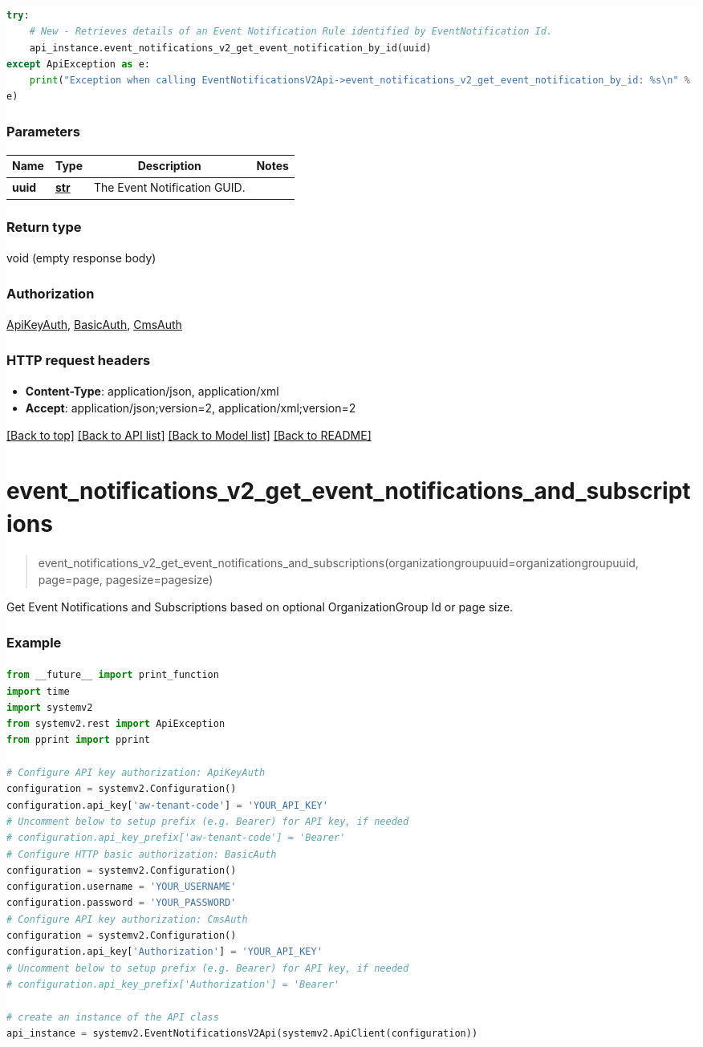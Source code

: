 ```python
try:
    # New - Retrieves details of an Event Notification Rule identified by EventNotification Id.
    api_instance.event_notifications_v2_get_event_notification_by_id(uuid)
except ApiException as e:
    print("Exception when calling EventNotificationsV2Api->event_notifications_v2_get_event_notification_by_id: %s\n" % e)
```

### Parameters

Name | Type | Description  | Notes
------------- | ------------- | ------------- | -------------
 **uuid** | [**str**](.md)| The Event Notification GUID. | 

### Return type

void (empty response body)

### Authorization

[ApiKeyAuth](../README.md#ApiKeyAuth), [BasicAuth](../README.md#BasicAuth), [CmsAuth](../README.md#CmsAuth)

### HTTP request headers

 - **Content-Type**: application/json, application/xml
 - **Accept**: application/json;version=2, application/xml;version=2

[[Back to top]](#) [[Back to API list]](../README.md#documentation-for-api-endpoints) [[Back to Model list]](../README.md#documentation-for-models) [[Back to README]](../README.md)

# **event_notifications_v2_get_event_notifications_and_subscriptions**
> event_notifications_v2_get_event_notifications_and_subscriptions(organizationgroupuuid=organizationgroupuuid, page=page, pagesize=pagesize)

Get Event Notifications and Subscriptions based on optional OrganizationGroup Id or page size.

### Example
```python
from __future__ import print_function
import time
import systemv2
from systemv2.rest import ApiException
from pprint import pprint

# Configure API key authorization: ApiKeyAuth
configuration = systemv2.Configuration()
configuration.api_key['aw-tenant-code'] = 'YOUR_API_KEY'
# Uncomment below to setup prefix (e.g. Bearer) for API key, if needed
# configuration.api_key_prefix['aw-tenant-code'] = 'Bearer'
# Configure HTTP basic authorization: BasicAuth
configuration = systemv2.Configuration()
configuration.username = 'YOUR_USERNAME'
configuration.password = 'YOUR_PASSWORD'
# Configure API key authorization: CmsAuth
configuration = systemv2.Configuration()
configuration.api_key['Authorization'] = 'YOUR_API_KEY'
# Uncomment below to setup prefix (e.g. Bearer) for API key, if needed
# configuration.api_key_prefix['Authorization'] = 'Bearer'

# create an instance of the API class
api_instance = systemv2.EventNotificationsV2Api(systemv2.ApiClient(configuration))
```